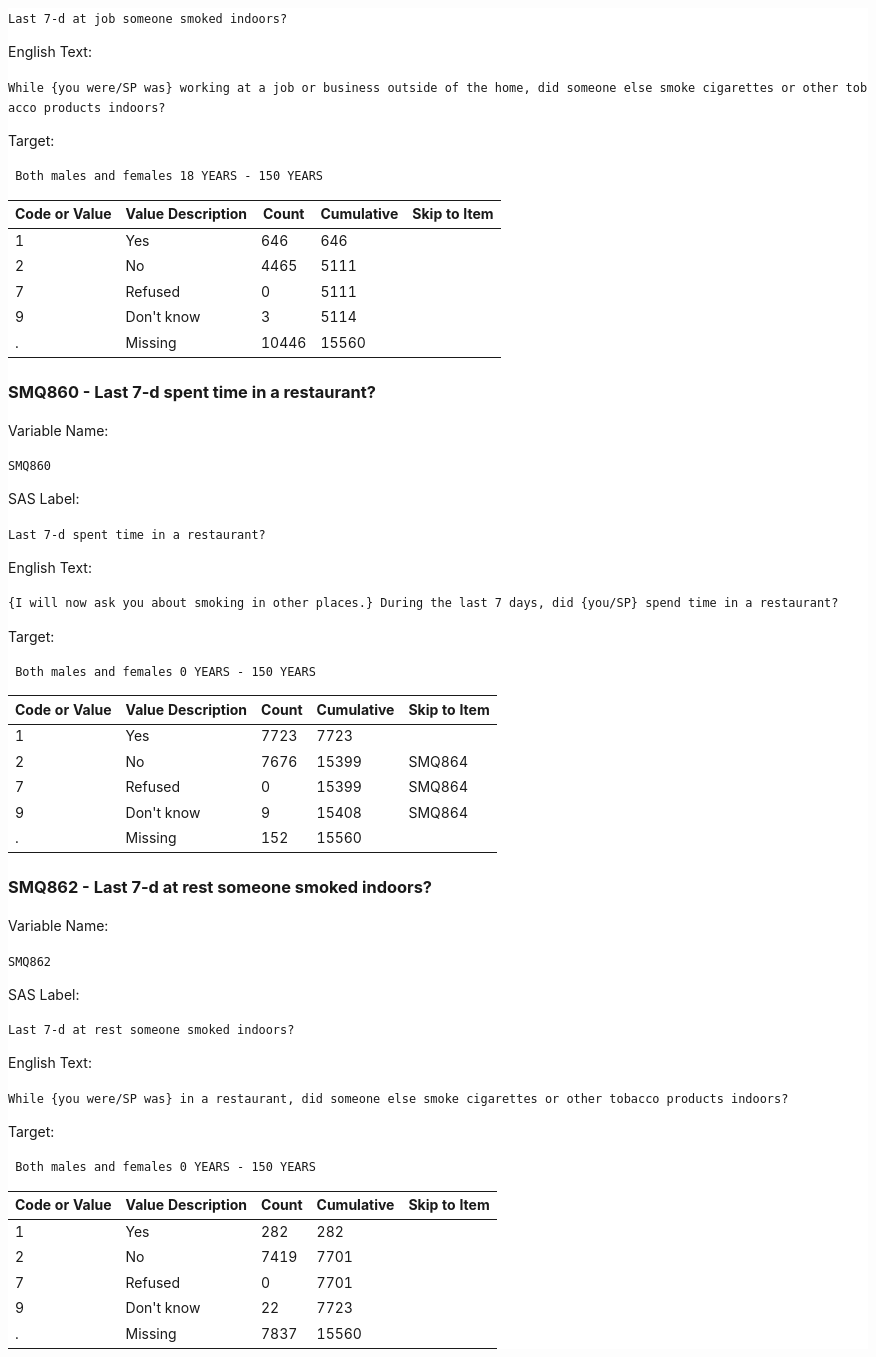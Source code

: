     Last 7-d at job someone smoked indoors?
English Text:

    While {you were/SP was} working at a job or business outside of the home, did someone else smoke cigarettes or other tobacco products indoors?
Target:

     Both males and females 18 YEARS - 150 YEARS
Code or Value | Value Description | Count | Cumulative | Skip to Item  
---|---|---|---|---  
1 | Yes | 646 | 646 |   
2 | No | 4465 | 5111 |   
7 | Refused | 0 | 5111 |   
9 | Don't know | 3 | 5114 |   
. | Missing | 10446 | 15560 |   
  
### SMQ860 - Last 7-d spent time in a restaurant?

Variable Name:

    SMQ860
SAS Label:

    Last 7-d spent time in a restaurant?
English Text:

    {I will now ask you about smoking in other places.} During the last 7 days, did {you/SP} spend time in a restaurant?
Target:

     Both males and females 0 YEARS - 150 YEARS
Code or Value | Value Description | Count | Cumulative | Skip to Item  
---|---|---|---|---  
1 | Yes | 7723 | 7723 |   
2 | No | 7676 | 15399 | SMQ864  
7 | Refused | 0 | 15399 | SMQ864  
9 | Don't know | 9 | 15408 | SMQ864  
. | Missing | 152 | 15560 |   
  
### SMQ862 - Last 7-d at rest someone smoked indoors?

Variable Name:

    SMQ862
SAS Label:

    Last 7-d at rest someone smoked indoors?
English Text:

    While {you were/SP was} in a restaurant, did someone else smoke cigarettes or other tobacco products indoors?
Target:

     Both males and females 0 YEARS - 150 YEARS
Code or Value | Value Description | Count | Cumulative | Skip to Item  
---|---|---|---|---  
1 | Yes | 282 | 282 |   
2 | No | 7419 | 7701 |   
7 | Refused | 0 | 7701 |   
9 | Don't know | 22 | 7723 |   
. | Missing | 7837 | 15560 |   
  